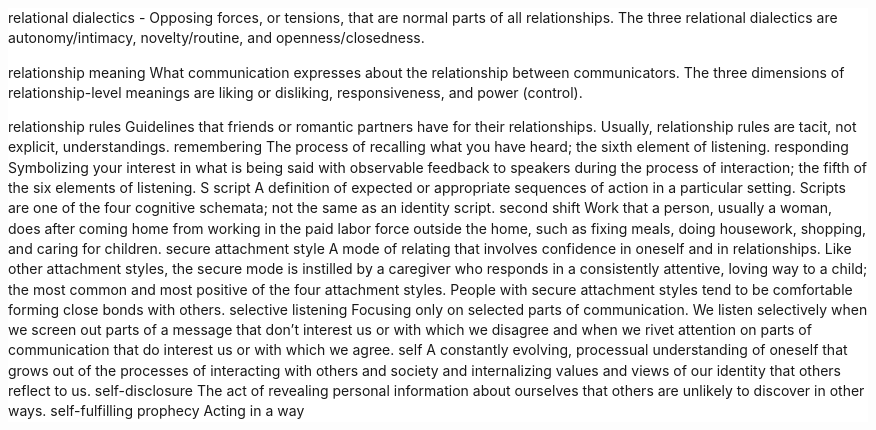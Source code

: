 relational dialectics - Opposing forces, or tensions, that are normal parts of all relationships. The three relational dialectics are autonomy/intimacy, novelty/routine, and openness/closedness.

relationship meaning What communication
expresses about the relationship
between communicators. The three dimensions
of relationship-level meanings
are liking or disliking, responsiveness,
and power (control).

relationship rules Guidelines that friends or romantic partners have for their relationships.  Usually, relationship rules are tacit, not explicit, understandings.
remembering The process of recalling
what you have heard; the sixth element
of listening.
responding Symbolizing your interest in
what is being said with observable feedback
to speakers during the process of
interaction; the fifth of the six elements
of listening.
S
script A definition of expected or
appropriate
sequences of action in a
particular setting. Scripts are one of the
four cognitive schemata; not the same as
an identity script.
second shift Work that a person, usually
a woman, does after coming home from
working in the paid labor force outside the
home, such as fixing meals, doing housework,
shopping, and caring for children.
secure attachment style A mode of
relating that involves confidence in
oneself and in relationships. Like other
attachment styles, the secure mode is
instilled by a caregiver who responds
in a consistently attentive, loving way
to a child; the most common and most
positive of the four attachment styles.
People with secure attachment styles
tend to be comfortable forming close
bonds with others.
selective listening Focusing only on
selected parts of communication. We
listen selectively when we screen out
parts of a message that don’t interest
us or with which we disagree and when
we rivet attention on parts of communication
that do interest us or with which
we agree.
self A constantly evolving, processual
understanding of oneself that grows
out of the processes of interacting with
others
and society and internalizing values
and views of our identity that others
reflect to us.
self-disclosure The act of revealing
personal
information about ourselves
that others are unlikely to discover in
other ways.
self-fulfilling prophecy Acting in a way